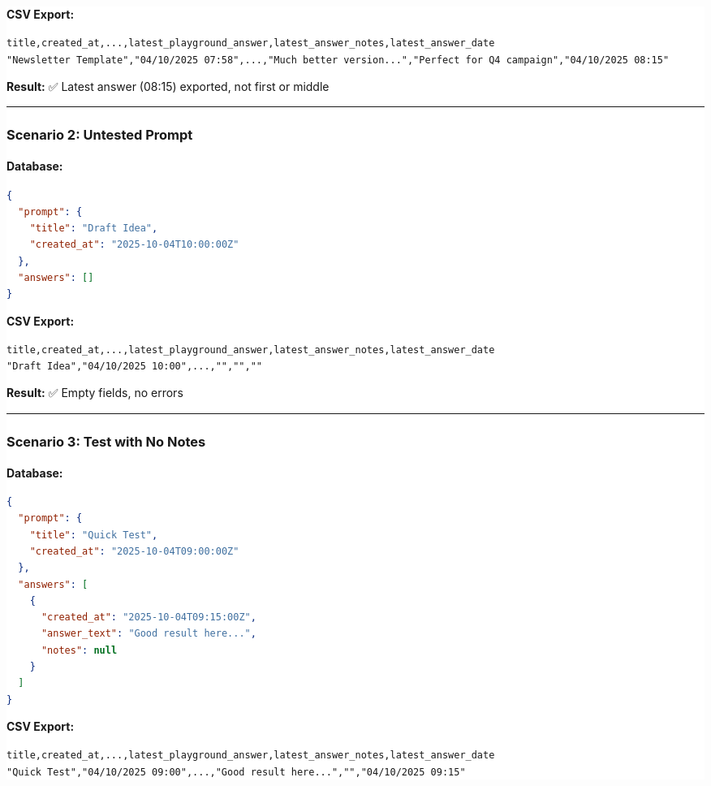 **CSV Export:**
```csv
title,created_at,...,latest_playground_answer,latest_answer_notes,latest_answer_date
"Newsletter Template","04/10/2025 07:58",...,"Much better version...","Perfect for Q4 campaign","04/10/2025 08:15"
```

**Result:** ✅ Latest answer (08:15) exported, not first or middle

---

### **Scenario 2: Untested Prompt**

**Database:**
```json
{
  "prompt": {
    "title": "Draft Idea",
    "created_at": "2025-10-04T10:00:00Z"
  },
  "answers": []
}
```

**CSV Export:**
```csv
title,created_at,...,latest_playground_answer,latest_answer_notes,latest_answer_date
"Draft Idea","04/10/2025 10:00",...,"","",""
```

**Result:** ✅ Empty fields, no errors

---

### **Scenario 3: Test with No Notes**

**Database:**
```json
{
  "prompt": {
    "title": "Quick Test",
    "created_at": "2025-10-04T09:00:00Z"
  },
  "answers": [
    {
      "created_at": "2025-10-04T09:15:00Z",
      "answer_text": "Good result here...",
      "notes": null
    }
  ]
}
```

**CSV Export:**
```csv
title,created_at,...,latest_playground_answer,latest_answer_notes,latest_answer_date
"Quick Test","04/10/2025 09:00",...,"Good result here...","","04/10/2025 09:15"
```
